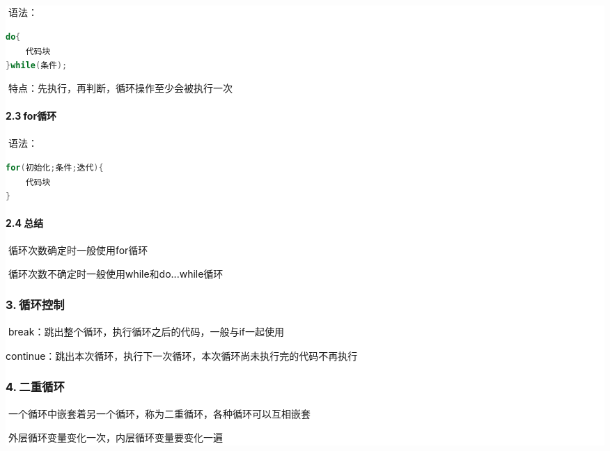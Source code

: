 ​	语法：

```java
do{
    代码块
}while(条件);
```

​	特点：先执行，再判断，循环操作至少会被执行一次

#### 2.3 for循环

​	语法：

```java
for(初始化;条件;迭代){
    代码块
}
```

#### 2.4 总结

​	循环次数确定时一般使用for循环

​	循环次数不确定时一般使用while和do...while循环

### 3. 循环控制

​	break：跳出整个循环，执行循环之后的代码，一般与if一起使用

​	continue：跳出本次循环，执行下一次循环，本次循环尚未执行完的代码不再执行

### 4. 二重循环

​	一个循环中嵌套着另一个循环，称为二重循环，各种循环可以互相嵌套

​	外层循环变量变化一次，内层循环变量要变化一遍


































